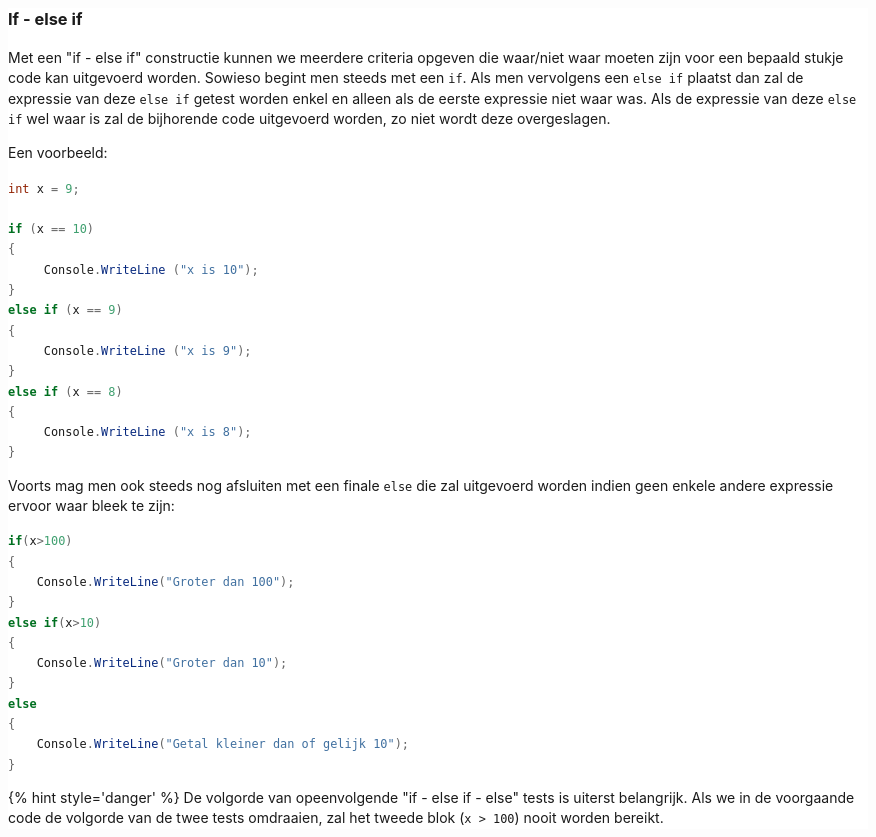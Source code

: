 



### If - else if

Met een "if - else if" constructie kunnen we meerdere criteria opgeven die waar/niet waar moeten zijn voor een bepaald stukje code kan uitgevoerd worden. 
Sowieso begint men steeds met een ``if``. Als men vervolgens een ``else if`` plaatst dan zal de expressie van deze ``else if`` getest worden enkel en alleen als de eerste expressie niet waar was. Als de expressie van deze ``else if`` wel waar is zal de bijhorende code uitgevoerd worden, zo niet wordt deze overgeslagen.

Een voorbeeld:

```csharp
int x = 9;
 
if (x == 10)
{
     Console.WriteLine ("x is 10");
}
else if (x == 9)
{
     Console.WriteLine ("x is 9");
}
else if (x == 8)
{
     Console.WriteLine ("x is 8");
}
```

Voorts mag men ook steeds nog afsluiten met een finale ``else`` die zal uitgevoerd worden indien geen enkele andere expressie ervoor waar bleek te zijn:

```csharp
if(x>100)
{
    Console.WriteLine("Groter dan 100");
}
else if(x>10)
{
    Console.WriteLine("Groter dan 10");
}
else
{
    Console.WriteLine("Getal kleiner dan of gelijk 10");
}

```


{% hint style='danger' %}
De volgorde van opeenvolgende "if - else if - else" tests is uiterst belangrijk. Als we in de voorgaande code de volgorde van de twee tests omdraaien, zal het tweede blok (``x > 100``) nooit worden bereikt. 
